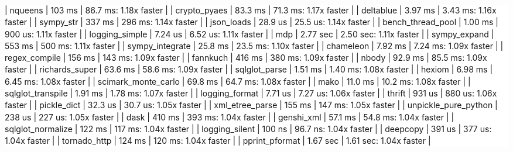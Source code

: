 | nqueens                    | 103 ms                                                       | 86.7 ms: 1.18x faster                                                                  |
| crypto_pyaes               | 83.3 ms                                                      | 71.3 ms: 1.17x faster                                                                  |
| deltablue                  | 3.97 ms                                                      | 3.43 ms: 1.16x faster                                                                  |
| sympy_str                  | 337 ms                                                       | 296 ms: 1.14x faster                                                                   |
| json_loads                 | 28.9 us                                                      | 25.5 us: 1.14x faster                                                                  |
| bench_thread_pool          | 1.00 ms                                                      | 900 us: 1.11x faster                                                                   |
| logging_simple             | 7.24 us                                                      | 6.52 us: 1.11x faster                                                                  |
| mdp                        | 2.77 sec                                                     | 2.50 sec: 1.11x faster                                                                 |
| sympy_expand               | 553 ms                                                       | 500 ms: 1.11x faster                                                                   |
| sympy_integrate            | 25.8 ms                                                      | 23.5 ms: 1.10x faster                                                                  |
| chameleon                  | 7.92 ms                                                      | 7.24 ms: 1.09x faster                                                                  |
| regex_compile              | 156 ms                                                       | 143 ms: 1.09x faster                                                                   |
| fannkuch                   | 416 ms                                                       | 380 ms: 1.09x faster                                                                   |
| nbody                      | 92.9 ms                                                      | 85.5 ms: 1.09x faster                                                                  |
| richards_super             | 63.6 ms                                                      | 58.6 ms: 1.09x faster                                                                  |
| sqlglot_parse              | 1.51 ms                                                      | 1.40 ms: 1.08x faster                                                                  |
| hexiom                     | 6.98 ms                                                      | 6.45 ms: 1.08x faster                                                                  |
| scimark_monte_carlo        | 69.8 ms                                                      | 64.7 ms: 1.08x faster                                                                  |
| mako                       | 11.0 ms                                                      | 10.2 ms: 1.08x faster                                                                  |
| sqlglot_transpile          | 1.91 ms                                                      | 1.78 ms: 1.07x faster                                                                  |
| logging_format             | 7.71 us                                                      | 7.27 us: 1.06x faster                                                                  |
| thrift                     | 931 us                                                       | 880 us: 1.06x faster                                                                   |
| pickle_dict                | 32.3 us                                                      | 30.7 us: 1.05x faster                                                                  |
| xml_etree_parse            | 155 ms                                                       | 147 ms: 1.05x faster                                                                   |
| unpickle_pure_python       | 238 us                                                       | 227 us: 1.05x faster                                                                   |
| dask                       | 410 ms                                                       | 393 ms: 1.04x faster                                                                   |
| genshi_xml                 | 57.1 ms                                                      | 54.8 ms: 1.04x faster                                                                  |
| sqlglot_normalize          | 122 ms                                                       | 117 ms: 1.04x faster                                                                   |
| logging_silent             | 100 ns                                                       | 96.7 ns: 1.04x faster                                                                  |
| deepcopy                   | 391 us                                                       | 377 us: 1.04x faster                                                                   |
| tornado_http               | 124 ms                                                       | 120 ms: 1.04x faster                                                                   |
| pprint_pformat             | 1.67 sec                                                     | 1.61 sec: 1.04x faster                                                                 |